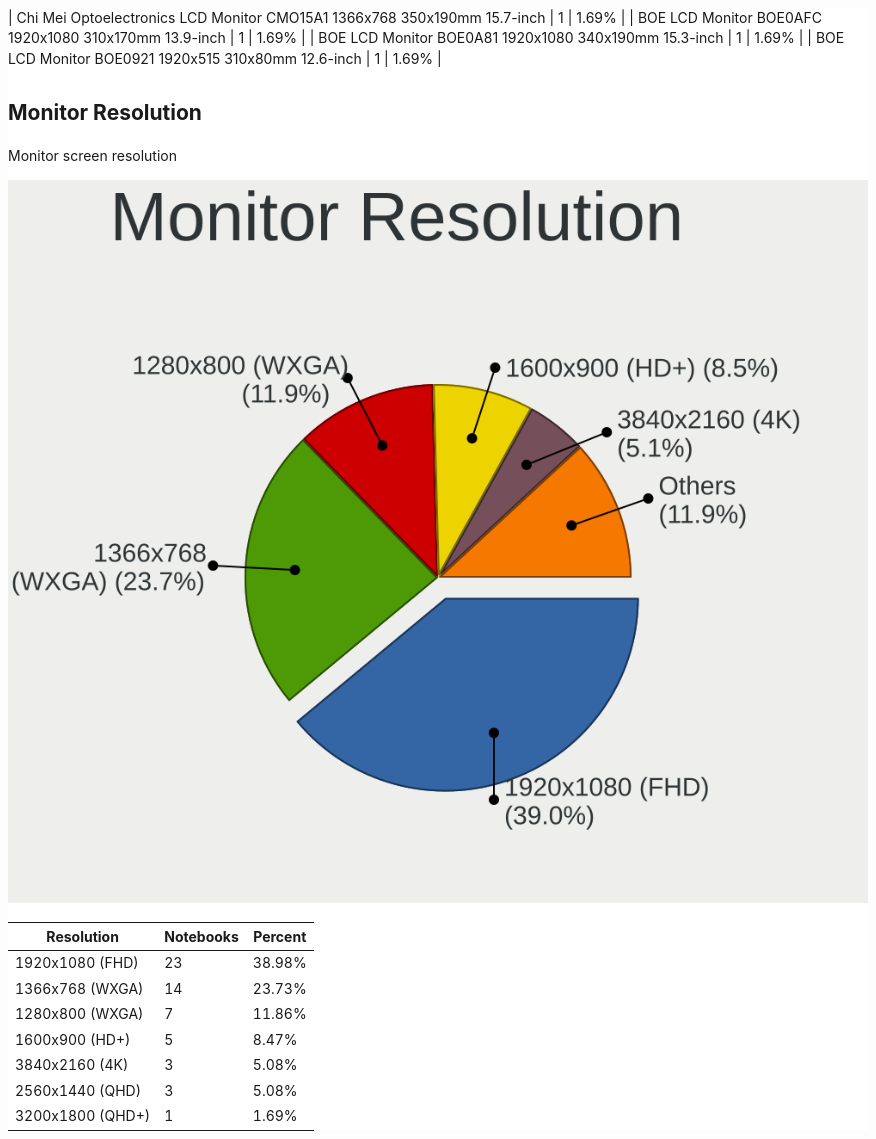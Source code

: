 | Chi Mei Optoelectronics LCD Monitor CMO15A1 1366x768 350x190mm 15.7-inch | 1         | 1.69%   |
| BOE LCD Monitor BOE0AFC 1920x1080 310x170mm 13.9-inch                    | 1         | 1.69%   |
| BOE LCD Monitor BOE0A81 1920x1080 340x190mm 15.3-inch                    | 1         | 1.69%   |
| BOE LCD Monitor BOE0921 1920x515 310x80mm 12.6-inch                      | 1         | 1.69%   |

Monitor Resolution
------------------

Monitor screen resolution

![Monitor Resolution](./images/pie_chart_bsd/mon_resolution.svg)


| Resolution       | Notebooks | Percent |
|------------------|-----------|---------|
| 1920x1080 (FHD)  | 23        | 38.98%  |
| 1366x768 (WXGA)  | 14        | 23.73%  |
| 1280x800 (WXGA)  | 7         | 11.86%  |
| 1600x900 (HD+)   | 5         | 8.47%   |
| 3840x2160 (4K)   | 3         | 5.08%   |
| 2560x1440 (QHD)  | 3         | 5.08%   |
| 3200x1800 (QHD+) | 1         | 1.69%   |